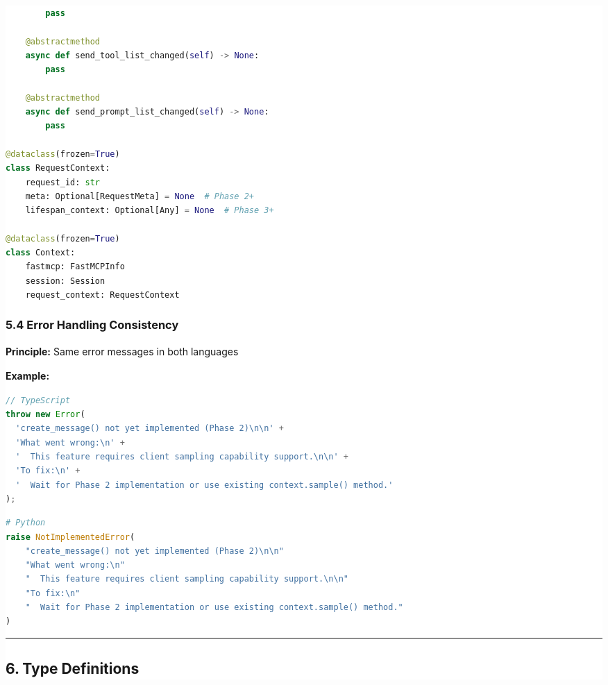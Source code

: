 ```python
        pass

    @abstractmethod
    async def send_tool_list_changed(self) -> None:
        pass

    @abstractmethod
    async def send_prompt_list_changed(self) -> None:
        pass

@dataclass(frozen=True)
class RequestContext:
    request_id: str
    meta: Optional[RequestMeta] = None  # Phase 2+
    lifespan_context: Optional[Any] = None  # Phase 3+

@dataclass(frozen=True)
class Context:
    fastmcp: FastMCPInfo
    session: Session
    request_context: RequestContext
```

### 5.4 Error Handling Consistency

**Principle:** Same error messages in both languages

**Example:**
```typescript
// TypeScript
throw new Error(
  'create_message() not yet implemented (Phase 2)\n\n' +
  'What went wrong:\n' +
  '  This feature requires client sampling capability support.\n\n' +
  'To fix:\n' +
  '  Wait for Phase 2 implementation or use existing context.sample() method.'
);
```

```python
# Python
raise NotImplementedError(
    "create_message() not yet implemented (Phase 2)\n\n"
    "What went wrong:\n"
    "  This feature requires client sampling capability support.\n\n"
    "To fix:\n"
    "  Wait for Phase 2 implementation or use existing context.sample() method."
)
```

---

## 6. Type Definitions
